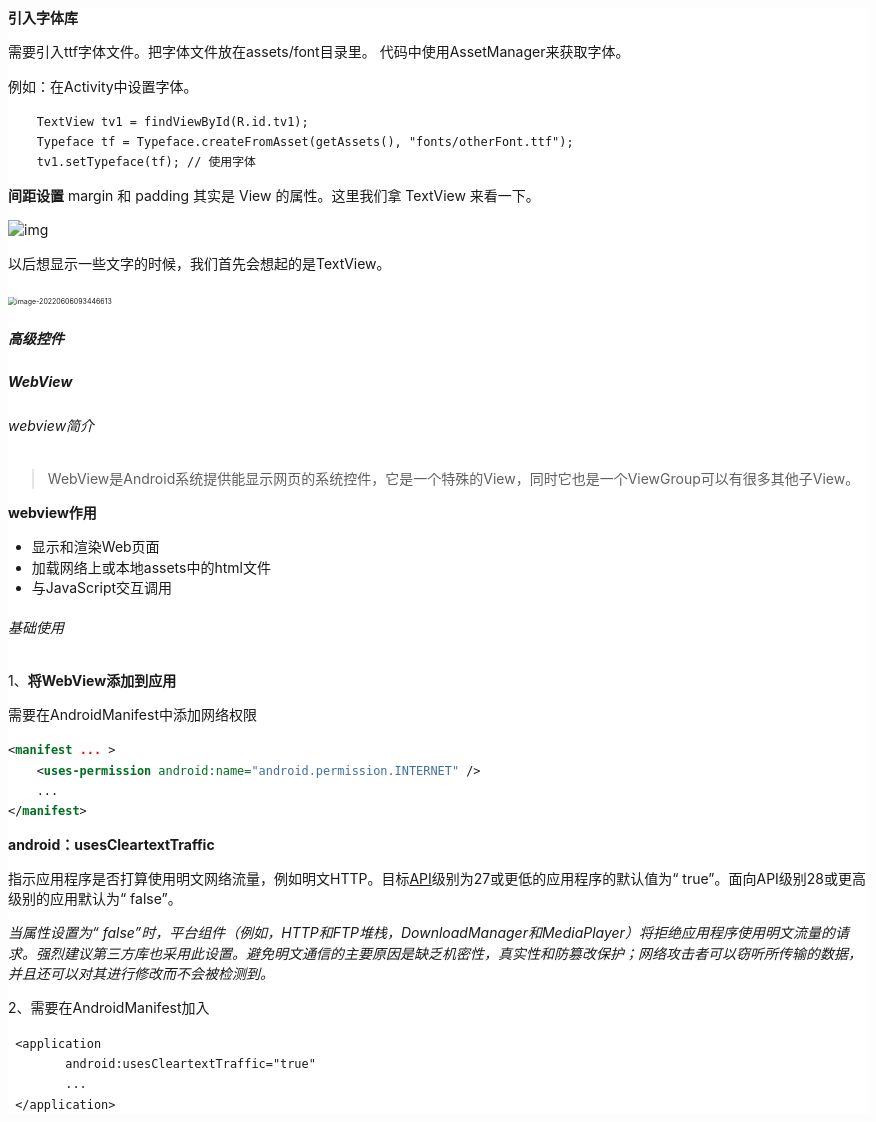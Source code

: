 **引入字体库**

需要引入ttf字体文件。把字体文件放在assets/font目录里。 代码中使用AssetManager来获取字体。

例如：在Activity中设置字体。

```
    TextView tv1 = findViewById(R.id.tv1);
    Typeface tf = Typeface.createFromAsset(getAssets(), "fonts/otherFont.ttf");
    tv1.setTypeface(tf); // 使用字体
```

**间距设置**
margin 和 padding 其实是 View 的属性。这里我们拿 TextView 来看一下。

![img](https://webpon-img.oss-cn-guangzhou.aliyuncs.com/img0ac8ef1f286e49c8551a27ceb509b9e69b6e03be.png@942w_248h_progressive.webp)


以后想显示一些文字的时候，我们首先会想起的是TextView。

<img src="https://webpon-img.oss-cn-guangzhou.aliyuncs.com/imgimage-20220606093446613.png" alt="image-20220606093446613" style="zoom:50%;" />

##### 高级控件

##### WebView

###### webview简介

> WebView是Android系统提供能显示网页的系统控件，它是一个特殊的View，同时它也是一个ViewGroup可以有很多其他子View。

**webview作用**

- 显示和渲染Web页面
- 加载网络上或本地assets中的html文件
- 与JavaScript交互调用

###### 基础使用

1、**将WebView添加到应用**

需要在AndroidManifest中添加网络权限

```xml
<manifest ... >
    <uses-permission android:name="android.permission.INTERNET" />
    ...
</manifest>
```

**android：usesCleartextTraffic** 

指示应用程序是否打算使用明文网络流量，例如明文HTTP。目标[API](https://so.csdn.net/so/search?q=API&spm=1001.2101.3001.7020)级别为27或更低的应用程序的默认值为“ true”。面向API级别28或更高级别的应用默认为“ false”。

*当属性设置为“ false”时，平台组件（例如，HTTP和FTP堆栈，DownloadManager和MediaPlayer）将拒绝应用程序使用明文流量的请求。强烈建议第三方库也采用此设置。避免明文通信的主要原因是缺乏机密性，真实性和防篡改保护；网络攻击者可以窃听所传输的数据，并且还可以对其进行修改而不会被检测到。*

2、需要在AndroidManifest加入

```
 <application
        android:usesCleartextTraffic="true"
        ...
 </application>
```

